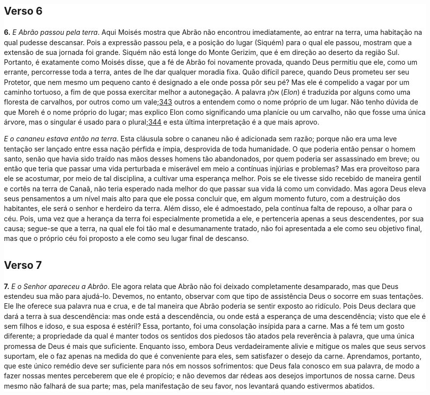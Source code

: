 ## Verso 6
 **6.**  _E Abrão passou pela terra_. Aqui Moisés mostra que Abrão não encontrou imediatamente, ao entrar na terra, uma habitação na qual pudesse descansar. Pois a expressão passou pela, e a posição do lugar (Siquém) para o qual ele passou, mostram que a extensão de sua jornada foi grande. Siquém não está longe do Monte Gerizim, que é em direção ao deserto da região Sul. Portanto, é exatamente como Moisés disse, que a fé de Abrão foi novamente provada, quando Deus permitiu que ele, como um errante, percorresse toda a terra, antes de lhe dar qualquer moradia fixa. Quão difícil parece, quando Deus prometeu ser seu Protetor, que nem mesmo um pequeno canto é designado a ele onde possa pôr seu pé? Mas ele é compelido a vagar por um caminho tortuoso, a fim de que possa exercitar melhor a autonegação. A palavra <span lang="he" dir="rtl">אלון</span> (_Elon_) é traduzida por alguns como uma floresta de carvalhos, por outros como um vale;[343](#Note-343) outros a entendem como o nome próprio de um lugar. Não tenho dúvida de que Moreh é o nome próprio do lugar; mas explico Elon como significando uma planície ou um carvalho, não que fosse uma única árvore, mas o singular é usado para o plural;[344](#Note-344) e esta última interpretação é a que mais aprovo.


_E o cananeu estava então na terra_. Esta cláusula sobre o cananeu não é adicionada sem razão; porque não era uma leve tentação ser lançado entre essa nação pérfida e ímpia, desprovida de toda humanidade. O que poderia então pensar o homem santo, senão que havia sido traído nas mãos desses homens tão abandonados, por quem poderia ser assassinado em breve; ou então que teria que passar uma vida perturbada e miserável em meio a contínuas injúrias e problemas? Mas era proveitoso para ele se acostumar, por meio de tal disciplina, a cultivar uma esperança melhor. Pois se ele tivesse sido recebido de maneira gentil e cortês na terra de Canaã, não teria esperado nada melhor do que passar sua vida lá como um convidado. Mas agora Deus eleva seus pensamentos a um nível mais alto para que ele possa concluir que, em algum momento futuro, com a destruição dos habitantes, ele será o senhor e herdeiro da terra. Além disso, ele é admoestado, pela contínua falta de repouso, a olhar para o céu. Pois, uma vez que a herança da terra foi especialmente prometida a ele, e pertenceria apenas a seus descendentes, por sua causa; segue-se que a terra, na qual ele foi tão mal e desumanamente tratado, não foi apresentada a ele como seu objetivo final, mas que o próprio céu foi proposto a ele como seu lugar final de descanso.

## Verso 7
 **7.**  _E o Senhor apareceu a Abrão_. Ele agora relata que Abrão não foi deixado completamente desamparado, mas que Deus estendeu sua mão para ajudá-lo. Devemos, no entanto, observar com que tipo de assistência Deus o socorre em suas tentações. Ele lhe oferece sua palavra nua e crua, e de tal maneira que Abrão poderia se sentir exposto ao ridículo. Pois Deus declara que dará a terra à sua descendência: mas onde está a descendência, ou onde está a esperança de uma descendência; visto que ele é sem filhos e idoso, e sua esposa é estéril? Essa, portanto, foi uma consolação insípida para a carne. Mas a fé tem um gosto diferente; a propriedade da qual é manter todos os sentidos dos piedosos tão atados pela reverência à palavra, que uma única promessa de Deus é mais que suficiente. Enquanto isso, embora Deus verdadeiramente alivie e mitigue os males que seus servos suportam, ele o faz apenas na medida do que é conveniente para eles, sem satisfazer o desejo da carne. Aprendamos, portanto, que este único remédio deve ser suficiente para nós em nossos sofrimentos: que Deus fala conosco em sua palavra, de modo a fazer nossas mentes perceberem que ele é propício; e não devemos dar rédeas aos desejos importunos de nossa carne. Deus mesmo não falhará de sua parte; mas, pela manifestação de seu favor, nos levantará quando estivermos abatidos.

